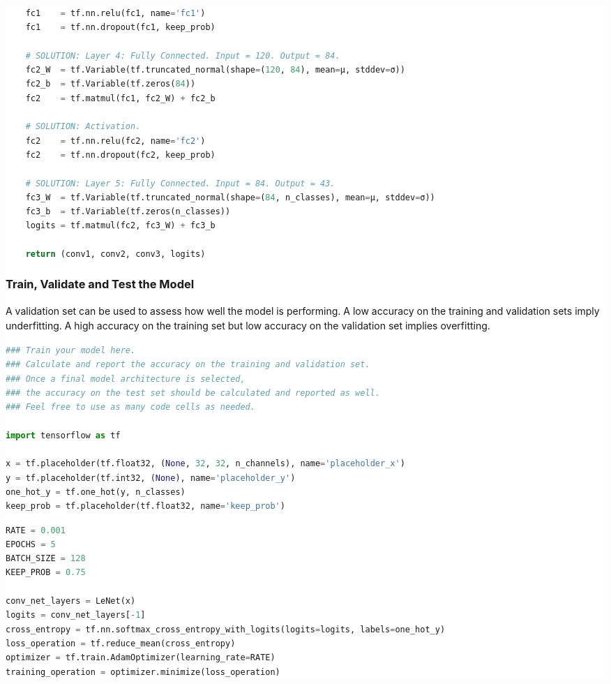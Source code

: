```python
    fc1    = tf.nn.relu(fc1, name='fc1')
    fc1    = tf.nn.dropout(fc1, keep_prob)

    # SOLUTION: Layer 4: Fully Connected. Input = 120. Output = 84.
    fc2_W  = tf.Variable(tf.truncated_normal(shape=(120, 84), mean=µ, stddev=σ))
    fc2_b  = tf.Variable(tf.zeros(84))
    fc2    = tf.matmul(fc1, fc2_W) + fc2_b

    # SOLUTION: Activation.
    fc2    = tf.nn.relu(fc2, name='fc2')
    fc2    = tf.nn.dropout(fc2, keep_prob)

    # SOLUTION: Layer 5: Fully Connected. Input = 84. Output = 43.
    fc3_W  = tf.Variable(tf.truncated_normal(shape=(84, n_classes), mean=µ, stddev=σ))
    fc3_b  = tf.Variable(tf.zeros(n_classes))
    logits = tf.matmul(fc2, fc3_W) + fc3_b

    return (conv1, conv2, conv3, logits)
```

### Train, Validate and Test the Model

A validation set can be used to assess how well the model is performing. A low accuracy on the training and validation
sets imply underfitting. A high accuracy on the training set but low accuracy on the validation set implies overfitting.


```python
### Train your model here.
### Calculate and report the accuracy on the training and validation set.
### Once a final model architecture is selected, 
### the accuracy on the test set should be calculated and reported as well.
### Feel free to use as many code cells as needed.

import tensorflow as tf

x = tf.placeholder(tf.float32, (None, 32, 32, n_channels), name='placeholder_x')
y = tf.placeholder(tf.int32, (None), name='placeholder_y')
one_hot_y = tf.one_hot(y, n_classes)
keep_prob = tf.placeholder(tf.float32, name='keep_prob')
```


```python
RATE = 0.001
EPOCHS = 5
BATCH_SIZE = 128
KEEP_PROB = 0.75

conv_net_layers = LeNet(x)
logits = conv_net_layers[-1]
cross_entropy = tf.nn.softmax_cross_entropy_with_logits(logits=logits, labels=one_hot_y)
loss_operation = tf.reduce_mean(cross_entropy)
optimizer = tf.train.AdamOptimizer(learning_rate=RATE)
training_operation = optimizer.minimize(loss_operation)
```
